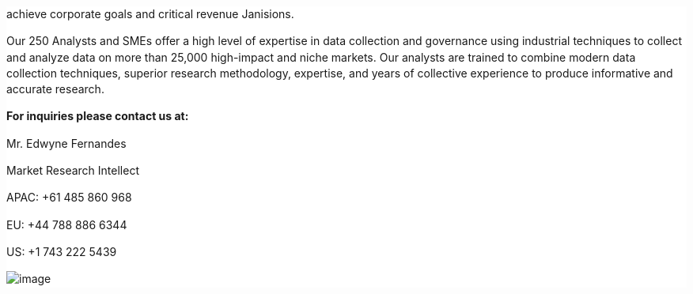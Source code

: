achieve corporate goals and critical revenue Janisions.</p><p><span class="">Our 250 Analysts and SMEs offer a high level of expertise in data collection and governance using industrial techniques to collect and analyze data on more than 25,000 high-impact and niche markets. Our analysts are trained to combine modern data collection techniques, superior research methodology, expertise, and years of collective experience to produce informative and accurate research.</span></p><p><strong>For inquiries please contact us at:</strong></p><p>Mr. Edwyne Fernandes</p><p>Market Research Intellect</p><p>APAC: +61 485 860 968</p><p>EU: +44 788 886 6344</p><p>US: +1 743 222 5439</p>
![image](https://github.com/user-attachments/assets/b4d6b562-4e74-49d0-a290-7e0c1c2471dd)
